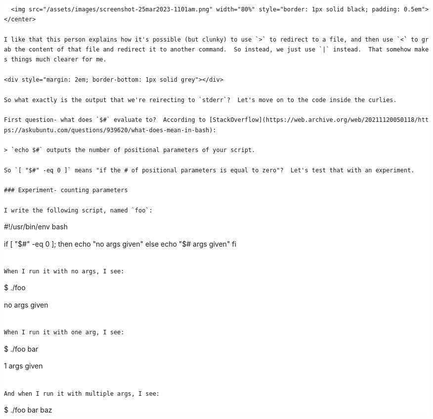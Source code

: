 ```
  <img src="/assets/images/screenshot-25mar2023-1101am.png" width="80%" style="border: 1px solid black; padding: 0.5em">
</center>

I like that this person explains how it's possible (but clunky) to use `>` to redirect to a file, and then use `<` to grab the content of that file and redirect it to another command.  So instead, we just use `|` instead.  That somehow makes things much clearer for me.

<div style="margin: 2em; border-bottom: 1px solid grey"></div>

So what exactly is the output that we're reirecting to `stderr`?  Let's move on to the code inside the curlies.

First question- what does `$#` evaluate to?  According to [StackOverflow](https://web.archive.org/web/20211120050118/https://askubuntu.com/questions/939620/what-does-mean-in-bash):

> `echo $#` outputs the number of positional parameters of your script.

So `[ "$#" -eq 0 ]` means "if the # of positional parameters is equal to zero"?  Let's test that with an experiment.

### Experiment- counting parameters

I write the following script, named `foo`:

```
#!/usr/bin/env bash

if [ "$#" -eq 0 ]; then
  echo "no args given"
else
  echo "$# args given"
fi
```

When I run it with no args, I see:

```
$ ./foo

no args given
```

When I run it with one arg, I see:

```
$ ./foo bar

1 args given
```

And when I run it with multiple args, I see:

```
$ ./foo bar baz
